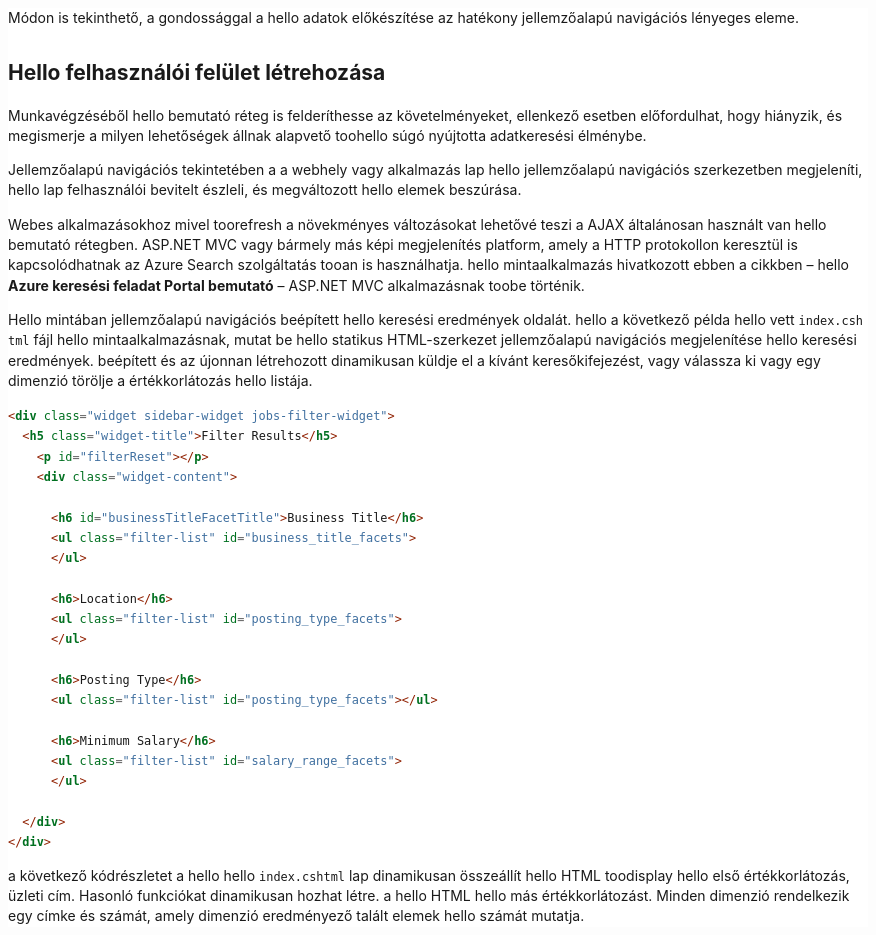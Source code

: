 Módon is tekinthető, a gondossággal a hello adatok előkészítése az hatékony jellemzőalapú navigációs lényeges eleme.

<a name="presentationlayer"></a>

## <a name="build-hello-ui"></a>Hello felhasználói felület létrehozása
Munkavégzéséből hello bemutató réteg is felderíthesse az követelményeket, ellenkező esetben előfordulhat, hogy hiányzik, és megismerje a milyen lehetőségek állnak alapvető toohello súgó nyújtotta adatkeresési élménybe.

Jellemzőalapú navigációs tekintetében a a webhely vagy alkalmazás lap hello jellemzőalapú navigációs szerkezetben megjeleníti, hello lap felhasználói bevitelt észleli, és megváltozott hello elemek beszúrása. 

Webes alkalmazásokhoz mivel toorefresh a növekményes változásokat lehetővé teszi a AJAX általánosan használt van hello bemutató rétegben. ASP.NET MVC vagy bármely más képi megjelenítés platform, amely a HTTP protokollon keresztül is kapcsolódhatnak az Azure Search szolgáltatás tooan is használhatja. hello mintaalkalmazás hivatkozott ebben a cikkben – hello **Azure keresési feladat Portal bemutató** – ASP.NET MVC alkalmazásnak toobe történik.

Hello mintában jellemzőalapú navigációs beépített hello keresési eredmények oldalát. hello a következő példa hello vett `index.cshtml` fájl hello mintaalkalmazásnak, mutat be hello statikus HTML-szerkezet jellemzőalapú navigációs megjelenítése hello keresési eredmények. beépített és az újonnan létrehozott dinamikusan küldje el a kívánt keresőkifejezést, vagy válassza ki vagy egy dimenzió törölje a értékkorlátozás hello listája.

```html
<div class="widget sidebar-widget jobs-filter-widget">
  <h5 class="widget-title">Filter Results</h5>
    <p id="filterReset"></p>
    <div class="widget-content">

      <h6 id="businessTitleFacetTitle">Business Title</h6>
      <ul class="filter-list" id="business_title_facets">
      </ul>

      <h6>Location</h6>
      <ul class="filter-list" id="posting_type_facets">
      </ul>

      <h6>Posting Type</h6>
      <ul class="filter-list" id="posting_type_facets"></ul>

      <h6>Minimum Salary</h6>
      <ul class="filter-list" id="salary_range_facets">
      </ul>

  </div>
</div>
```

a következő kódrészletet a hello hello `index.cshtml` lap dinamikusan összeállít hello HTML toodisplay hello első értékkorlátozás, üzleti cím. Hasonló funkciókat dinamikusan hozhat létre. a hello HTML hello más értékkorlátozást. Minden dimenzió rendelkezik egy címke és számát, amely dimenzió eredményező talált elemek hello számát mutatja.

